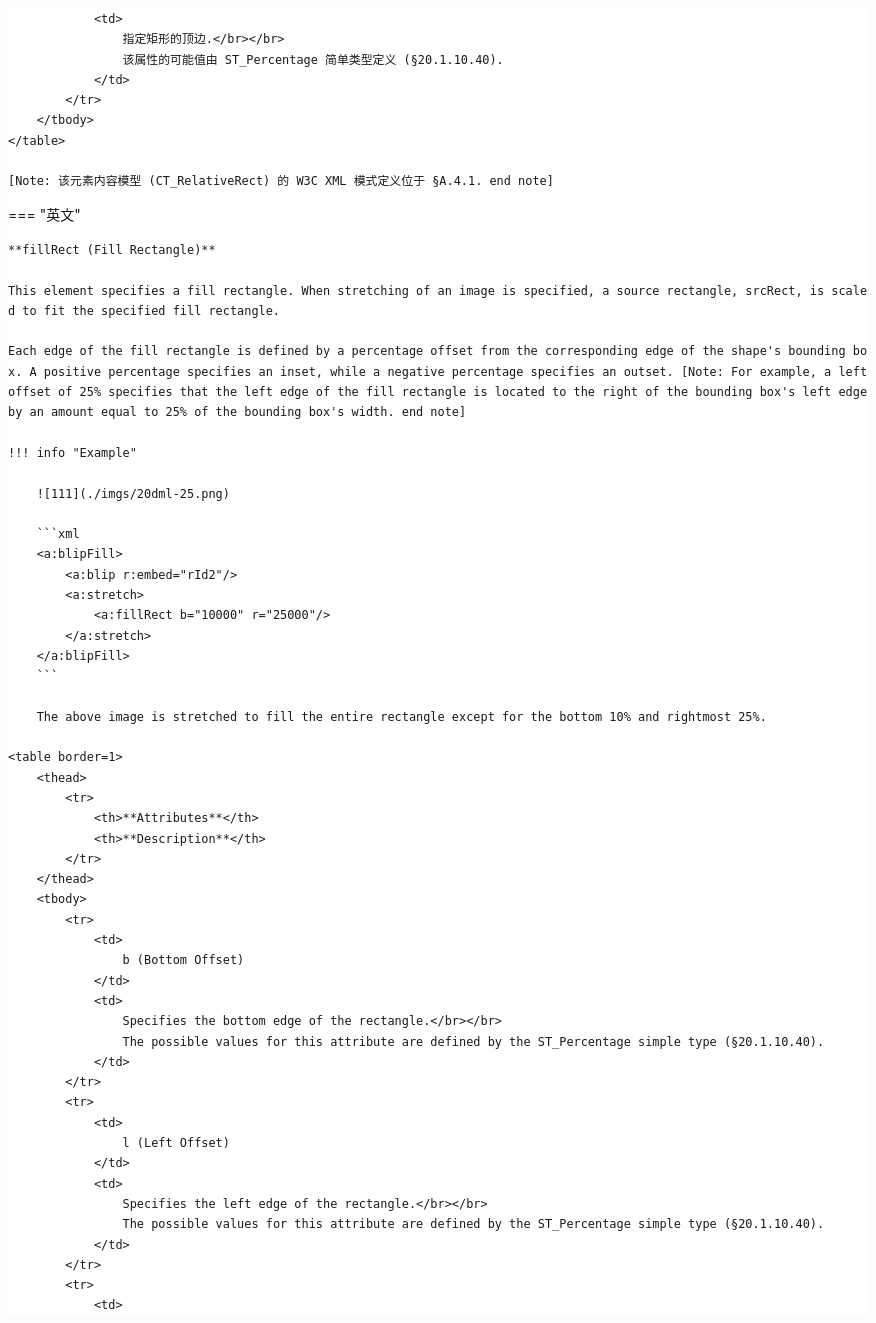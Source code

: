                 <td>
                    指定矩形的顶边.</br></br>
                    该属性的可能值由 ST_Percentage 简单类型定义 (§20.1.10.40).
                </td>
            </tr>
        </tbody>
    </table>

    [Note: 该元素内容模型 (CT_RelativeRect) 的 W3C XML 模式定义位于 §A.4.1. end note]

=== "英文"

    **fillRect (Fill Rectangle)**

    This element specifies a fill rectangle. When stretching of an image is specified, a source rectangle, srcRect, is scaled to fit the specified fill rectangle.

    Each edge of the fill rectangle is defined by a percentage offset from the corresponding edge of the shape's bounding box. A positive percentage specifies an inset, while a negative percentage specifies an outset. [Note: For example, a left offset of 25% specifies that the left edge of the fill rectangle is located to the right of the bounding box's left edge by an amount equal to 25% of the bounding box's width. end note]

    !!! info "Example"

        ![111](./imgs/20dml-25.png)

        ```xml
        <a:blipFill>
            <a:blip r:embed="rId2"/>
            <a:stretch>
                <a:fillRect b="10000" r="25000"/>
            </a:stretch>
        </a:blipFill>
        ```

        The above image is stretched to fill the entire rectangle except for the bottom 10% and rightmost 25%.

    <table border=1>
        <thead>
            <tr>
                <th>**Attributes**</th>
                <th>**Description**</th>
            </tr>
        </thead>
        <tbody>
            <tr>
                <td>
                    b (Bottom Offset)
                </td>
                <td>
                    Specifies the bottom edge of the rectangle.</br></br>
                    The possible values for this attribute are defined by the ST_Percentage simple type (§20.1.10.40).
                </td>
            </tr>
            <tr>
                <td>
                    l (Left Offset)
                </td>
                <td>
                    Specifies the left edge of the rectangle.</br></br>
                    The possible values for this attribute are defined by the ST_Percentage simple type (§20.1.10.40).
                </td>
            </tr>
            <tr>
                <td>